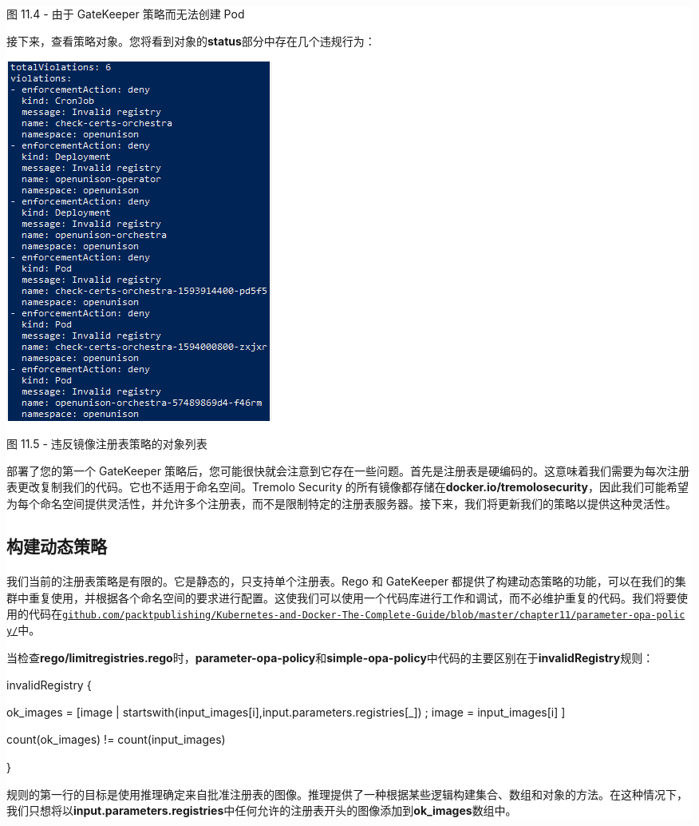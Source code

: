 图 11.4 - 由于 GateKeeper 策略而无法创建 Pod

接下来，查看策略对象。您将看到对象的**status**部分中存在几个违规行为：

![图 11.5 - 违反镜像注册表策略的对象列表](img/Fig_11.5_B15514.jpg)

图 11.5 - 违反镜像注册表策略的对象列表

部署了您的第一个 GateKeeper 策略后，您可能很快就会注意到它存在一些问题。首先是注册表是硬编码的。这意味着我们需要为每次注册表更改复制我们的代码。它也不适用于命名空间。Tremolo Security 的所有镜像都存储在**docker.io/tremolosecurity**，因此我们可能希望为每个命名空间提供灵活性，并允许多个注册表，而不是限制特定的注册表服务器。接下来，我们将更新我们的策略以提供这种灵活性。

## 构建动态策略

我们当前的注册表策略是有限的。它是静态的，只支持单个注册表。Rego 和 GateKeeper 都提供了构建动态策略的功能，可以在我们的集群中重复使用，并根据各个命名空间的要求进行配置。这使我们可以使用一个代码库进行工作和调试，而不必维护重复的代码。我们将要使用的代码在[`github.com/packtpublishing/Kubernetes-and-Docker-The-Complete-Guide/blob/master/chapter11/parameter-opa-policy/`](https://github.com/packtpublishing/Kubernetes-and-Docker-The-Complete-Guide/blob/master/chapter11/pa)中。

当检查**rego/limitregistries.rego**时，**parameter-opa-policy**和**simple-opa-policy**中代码的主要区别在于**invalidRegistry**规则：

invalidRegistry {

ok_images = [image | startswith(input_images[i],input.parameters.registries[_]) ; image = input_images[i] ]

count(ok_images) != count(input_images)

}

规则的第一行的目标是使用推理确定来自批准注册表的图像。推理提供了一种根据某些逻辑构建集合、数组和对象的方法。在这种情况下，我们只想将以**input.parameters.registries**中任何允许的注册表开头的图像添加到**ok_images**数组中。

